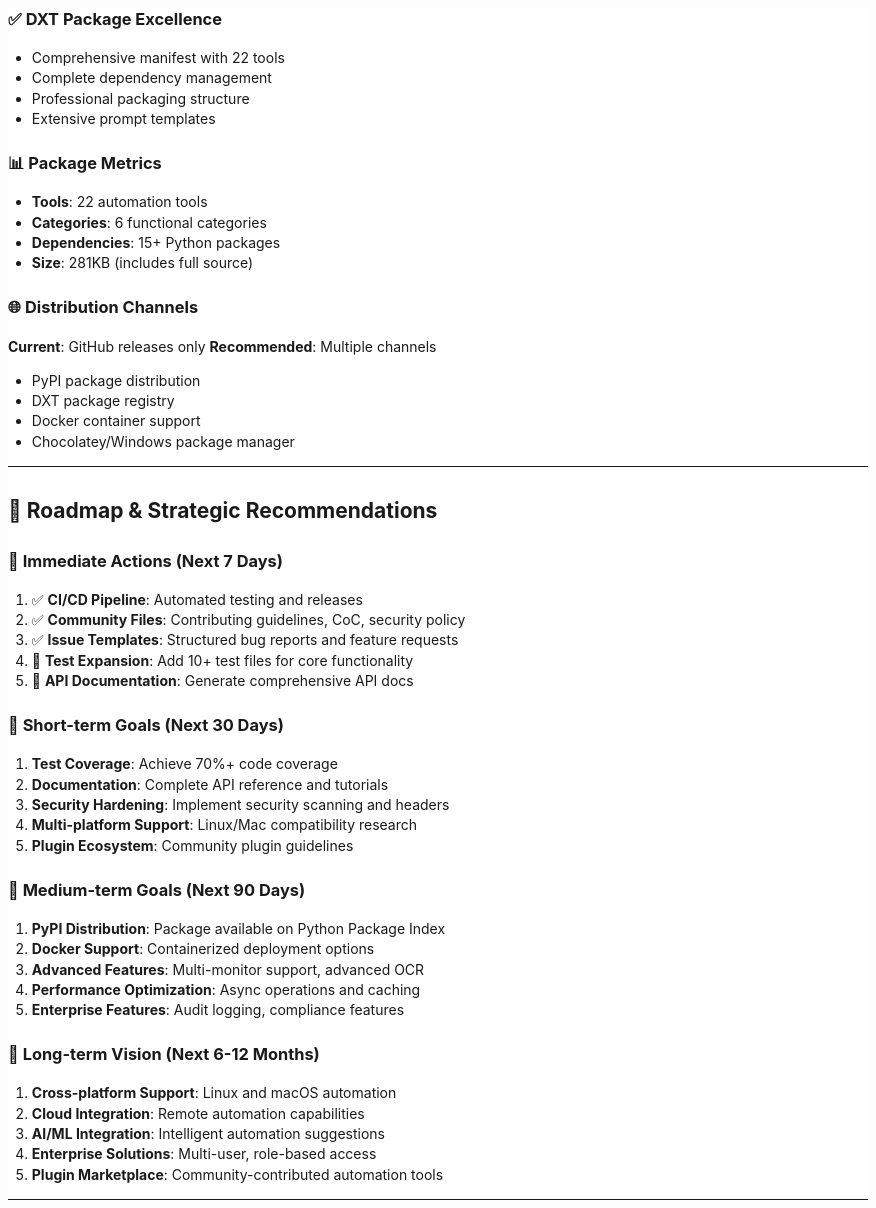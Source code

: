 ### ✅ **DXT Package Excellence**
- Comprehensive manifest with 22 tools
- Complete dependency management
- Professional packaging structure
- Extensive prompt templates

### 📊 **Package Metrics**
- **Tools**: 22 automation tools
- **Categories**: 6 functional categories
- **Dependencies**: 15+ Python packages
- **Size**: 281KB (includes full source)

### 🌐 **Distribution Channels**
**Current**: GitHub releases only
**Recommended**: Multiple channels
- PyPI package distribution
- DXT package registry
- Docker container support
- Chocolatey/Windows package manager

---

## 🚀 Roadmap & Strategic Recommendations

### 📅 **Immediate Actions (Next 7 Days)**
1. ✅ **CI/CD Pipeline**: Automated testing and releases
2. ✅ **Community Files**: Contributing guidelines, CoC, security policy
3. ✅ **Issue Templates**: Structured bug reports and feature requests
4. 🔄 **Test Expansion**: Add 10+ test files for core functionality
5. 🔄 **API Documentation**: Generate comprehensive API docs

### 📅 **Short-term Goals (Next 30 Days)**
1. **Test Coverage**: Achieve 70%+ code coverage
2. **Documentation**: Complete API reference and tutorials
3. **Security Hardening**: Implement security scanning and headers
4. **Multi-platform Support**: Linux/Mac compatibility research
5. **Plugin Ecosystem**: Community plugin guidelines

### 📅 **Medium-term Goals (Next 90 Days)**
1. **PyPI Distribution**: Package available on Python Package Index
2. **Docker Support**: Containerized deployment options
3. **Advanced Features**: Multi-monitor support, advanced OCR
4. **Performance Optimization**: Async operations and caching
5. **Enterprise Features**: Audit logging, compliance features

### 📅 **Long-term Vision (Next 6-12 Months)**
1. **Cross-platform Support**: Linux and macOS automation
2. **Cloud Integration**: Remote automation capabilities
3. **AI/ML Integration**: Intelligent automation suggestions
4. **Enterprise Solutions**: Multi-user, role-based access
5. **Plugin Marketplace**: Community-contributed automation tools

---